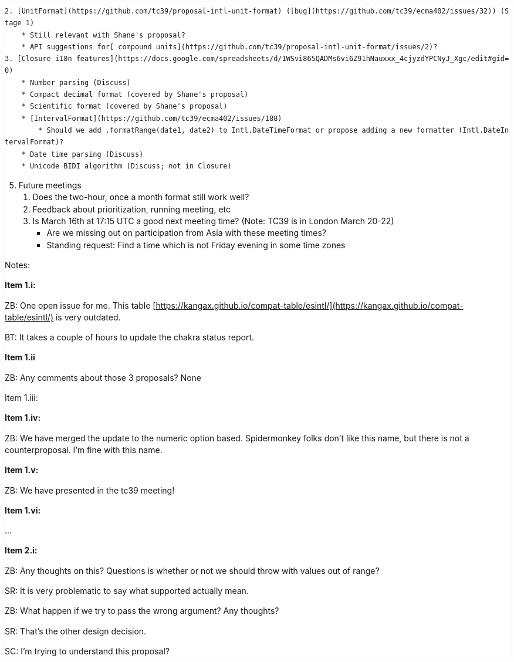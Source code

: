     2. [UnitFormat](https://github.com/tc39/proposal-intl-unit-format) ([bug](https://github.com/tc39/ecma402/issues/32)) (Stage 1)
        * Still relevant with Shane's proposal?
        * API suggestions for[ compound units](https://github.com/tc39/proposal-intl-unit-format/issues/2)?
    3. [Closure i18n features](https://docs.google.com/spreadsheets/d/1WSvi865QADMs6vi6Z91hNauxxx_4cjyzdYPCNyJ_Xgc/edit#gid=0)
        * Number parsing (Discuss)
        * Compact decimal format (covered by Shane's proposal)
        * Scientific format (covered by Shane's proposal)
        * [IntervalFormat](https://github.com/tc39/ecma402/issues/188)
            * Should we add .formatRange(date1, date2) to Intl.DateTimeFormat or propose adding a new formatter (Intl.DateIntervalFormat)?
        * Date time parsing (Discuss)
        * Unicode BIDI algorithm (Discuss; not in Closure)
5. Future meetings
    1. Does the two-hour, once a month format still work well?
    2. Feedback about prioritization, running meeting, etc
    3. Is March 16th at 17:15 UTC a good next meeting time? (Note: TC39 is in London March 20-22)
        * Are we missing out on participation from Asia with these meeting times?
        * Standing request: Find a time which is not Friday evening in some time zones

Notes:

**Item 1.i:**

ZB: One open issue for me. This table [https://kangax.github.io/compat-table/esintl/](https://kangax.github.io/compat-table/esintl/) is very outdated.

BT: It takes a couple of hours to update the chakra status report.

**Item 1.ii**

ZB: Any comments about those 3 proposals? None

Item 1.iii:

**Item 1.iv:**

ZB: We have merged the update to the numeric option based. Spidermonkey folks don’t like this name, but there is not a counterproposal. I’m fine with this name.

**Item 1.v:**

ZB: We have presented in the tc39 meeting!

**Item 1.vi:**

...

**Item 2.i:**

ZB: Any thoughts on this? Questions is whether or not we should throw with values out of range?

SR: It is very problematic to say what supported actually mean.

ZB: What happen if we try to pass the wrong argument? Any thoughts?

SR: That’s the other design decision.

SC: I’m trying to understand this proposal?
